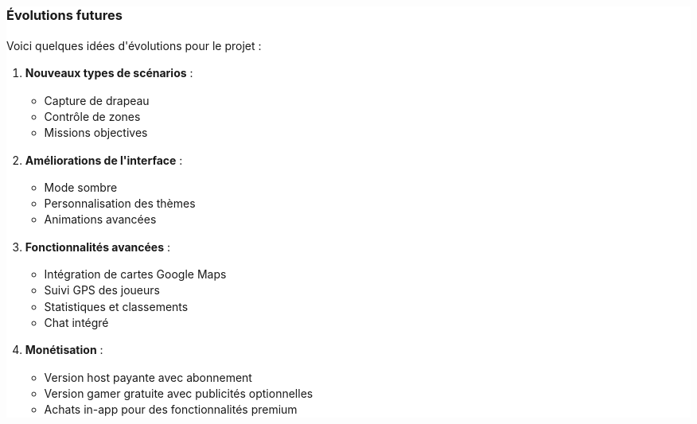 ### Évolutions futures

Voici quelques idées d'évolutions pour le projet :

1. **Nouveaux types de scénarios** :
   - Capture de drapeau
   - Contrôle de zones
   - Missions objectives

2. **Améliorations de l'interface** :
   - Mode sombre
   - Personnalisation des thèmes
   - Animations avancées

3. **Fonctionnalités avancées** :
   - Intégration de cartes Google Maps
   - Suivi GPS des joueurs
   - Statistiques et classements
   - Chat intégré

4. **Monétisation** :
   - Version host payante avec abonnement
   - Version gamer gratuite avec publicités optionnelles
   - Achats in-app pour des fonctionnalités premium
